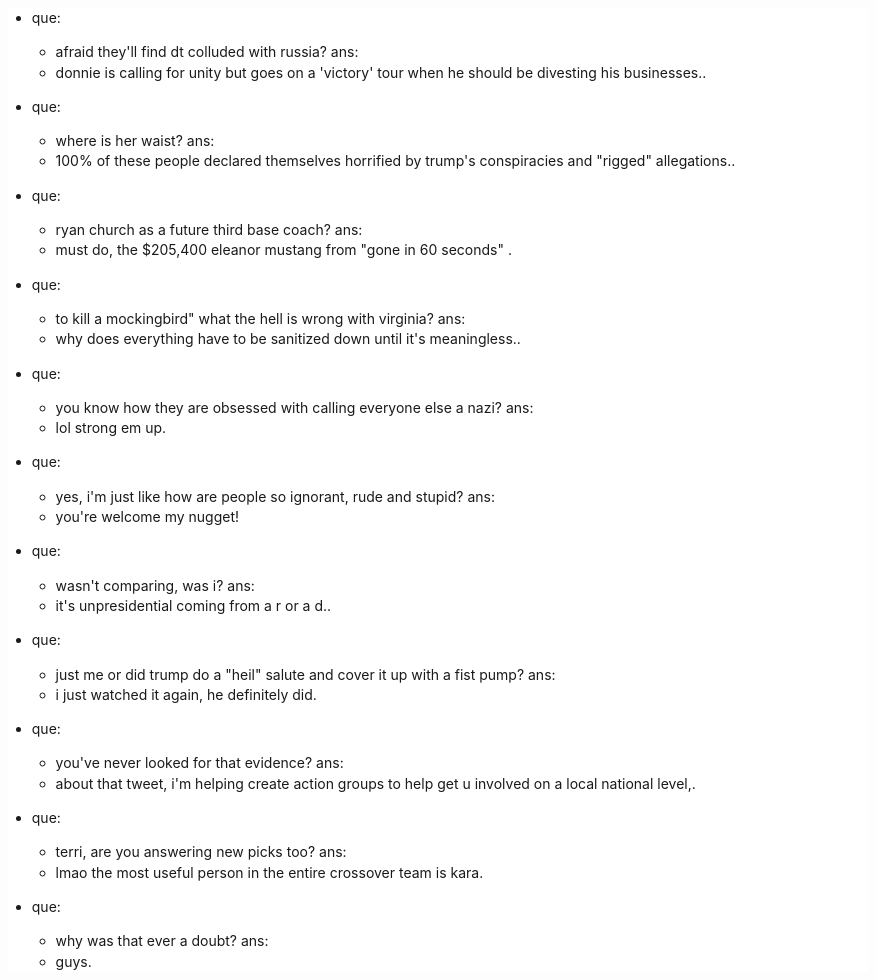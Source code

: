 - que:
  - afraid they'll find dt colluded with russia?
  ans:
  - donnie is calling for unity but goes on a 'victory' tour when he should be divesting his businesses..

- que:
  - where is her waist?
  ans:
  - 100% of these people declared themselves horrified by trump's conspiracies and "rigged" allegations..

- que:
  - ryan church as a future third base coach?
  ans:
  - must do, the $205,400 eleanor mustang from "gone in 60 seconds" .

- que:
  - to kill a mockingbird" what the hell is wrong with virginia?
  ans:
  - why does everything have to be sanitized down until it's meaningless..

- que:
  - you know how they are obsessed with calling everyone else a nazi?
  ans:
  - lol strong em up.

- que:
  - yes, i'm just like how are people so ignorant, rude and stupid?
  ans:
  - you're welcome my nugget!

- que:
  - wasn't comparing, was i?
  ans:
  - it's unpresidential coming from a r or a d..

- que:
  - just me or did trump do a "heil" salute and cover it up with a fist pump?
  ans:
  - i just watched it again, he definitely did.

- que:
  - you've never looked for that evidence?
  ans:
  - about that tweet, i'm helping create action groups to help get u involved on a local  national level,.

- que:
  - terri, are you answering new picks too?
  ans:
  - lmao the most useful person in the entire crossover team is kara.

- que:
  - why was that ever a doubt?
  ans:
  - guys.
